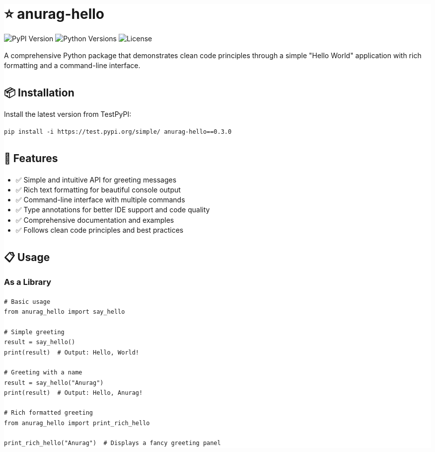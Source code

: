 # ⭐ anurag-hello

![PyPI Version](https://img.shields.io/badge/pypi-v0.3.0-blue)
![Python Versions](https://img.shields.io/badge/python-3.8%2B-brightgreen)
![License](https://img.shields.io/badge/license-MIT-green)

A comprehensive Python package that demonstrates clean code principles through a simple "Hello World" application with rich formatting and a command-line interface.

## 📦 Installation

Install the latest version from TestPyPI:

```
pip install -i https://test.pypi.org/simple/ anurag-hello==0.3.0
```

## 🚀 Features

- ✅ Simple and intuitive API for greeting messages
- ✅ Rich text formatting for beautiful console output
- ✅ Command-line interface with multiple commands
- ✅ Type annotations for better IDE support and code quality
- ✅ Comprehensive documentation and examples
- ✅ Follows clean code principles and best practices

## 📋 Usage

### As a Library

```
# Basic usage
from anurag_hello import say_hello

# Simple greeting
result = say_hello()
print(result)  # Output: Hello, World!

# Greeting with a name
result = say_hello("Anurag")
print(result)  # Output: Hello, Anurag!

# Rich formatted greeting
from anurag_hello import print_rich_hello

print_rich_hello("Anurag")  # Displays a fancy greeting panel

```
